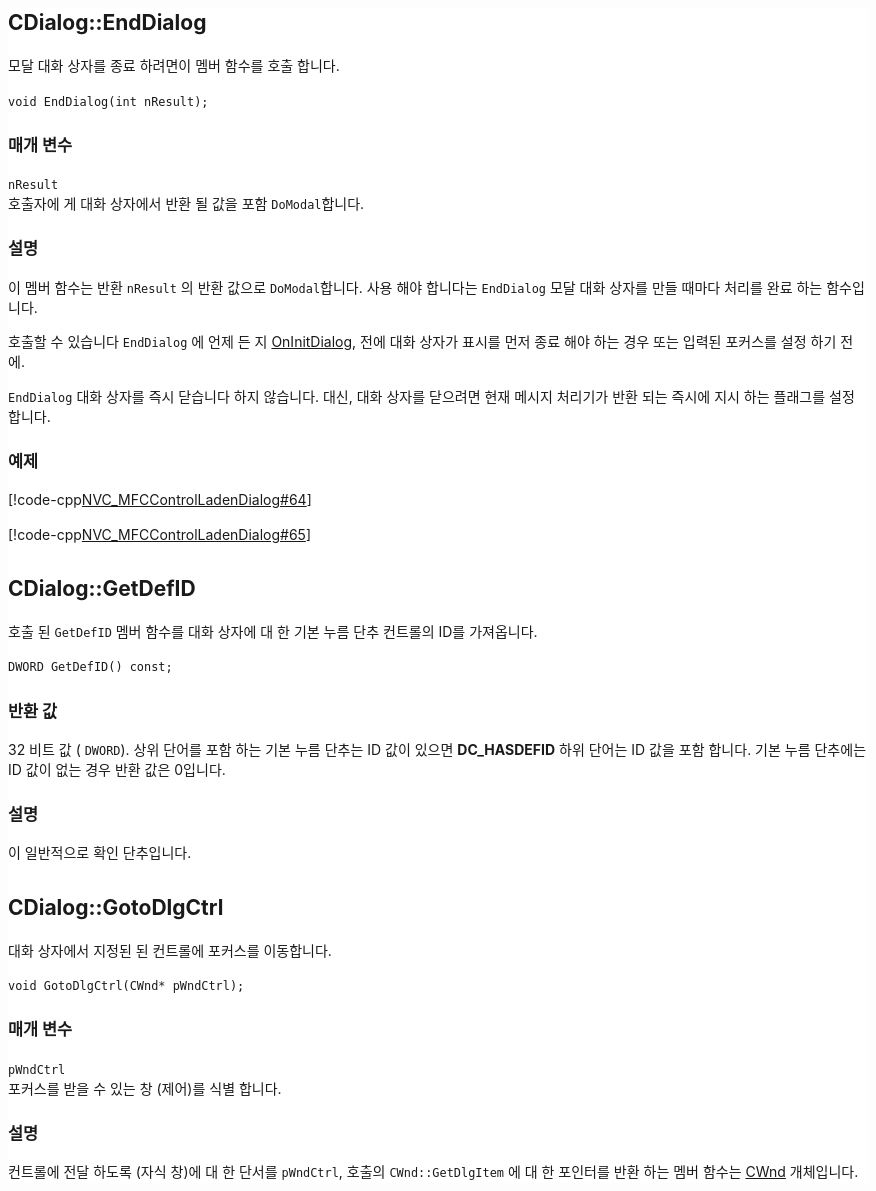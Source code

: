 ##  <a name="enddialog"></a>  CDialog::EndDialog  
 모달 대화 상자를 종료 하려면이 멤버 함수를 호출 합니다.  
  
```  
void EndDialog(int nResult);
```  
  
### <a name="parameters"></a>매개 변수  
 `nResult`  
 호출자에 게 대화 상자에서 반환 될 값을 포함 `DoModal`합니다.  
  
### <a name="remarks"></a>설명  
 이 멤버 함수는 반환 `nResult` 의 반환 값으로 `DoModal`합니다. 사용 해야 합니다는 `EndDialog` 모달 대화 상자를 만들 때마다 처리를 완료 하는 함수입니다.  
  
 호출할 수 있습니다 `EndDialog` 에 언제 든 지 [OnInitDialog](#oninitdialog), 전에 대화 상자가 표시를 먼저 종료 해야 하는 경우 또는 입력된 포커스를 설정 하기 전에.  
  
 `EndDialog` 대화 상자를 즉시 닫습니다 하지 않습니다. 대신, 대화 상자를 닫으려면 현재 메시지 처리기가 반환 되는 즉시에 지시 하는 플래그를 설정 합니다.  
  
### <a name="example"></a>예제  
 [!code-cpp[NVC_MFCControlLadenDialog#64](../../mfc/codesnippet/cpp/cdialog-class_3.cpp)]  
  
 [!code-cpp[NVC_MFCControlLadenDialog#65](../../mfc/codesnippet/cpp/cdialog-class_4.cpp)]  
  
##  <a name="getdefid"></a>  CDialog::GetDefID  
 호출 된 `GetDefID` 멤버 함수를 대화 상자에 대 한 기본 누름 단추 컨트롤의 ID를 가져옵니다.  
  
```  
DWORD GetDefID() const;  
```  
  
### <a name="return-value"></a>반환 값  
 32 비트 값 ( `DWORD`). 상위 단어를 포함 하는 기본 누름 단추는 ID 값이 있으면 **DC_HASDEFID** 하위 단어는 ID 값을 포함 합니다. 기본 누름 단추에는 ID 값이 없는 경우 반환 값은 0입니다.  
  
### <a name="remarks"></a>설명  
 이 일반적으로 확인 단추입니다.  
  
##  <a name="gotodlgctrl"></a>  CDialog::GotoDlgCtrl  
 대화 상자에서 지정된 된 컨트롤에 포커스를 이동합니다.  
  
```  
void GotoDlgCtrl(CWnd* pWndCtrl);
```  
  
### <a name="parameters"></a>매개 변수  
 `pWndCtrl`  
 포커스를 받을 수 있는 창 (제어)를 식별 합니다.  
  
### <a name="remarks"></a>설명  
 컨트롤에 전달 하도록 (자식 창)에 대 한 단서를 `pWndCtrl`, 호출의 `CWnd::GetDlgItem` 에 대 한 포인터를 반환 하는 멤버 함수는 [CWnd](../../mfc/reference/cwnd-class.md) 개체입니다.  
  
